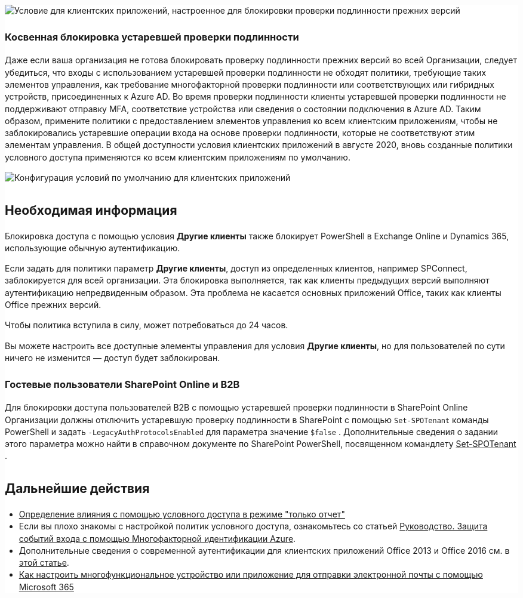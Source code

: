 ![Условие для клиентских приложений, настроенное для блокировки проверки подлинности прежних версий](./media/block-legacy-authentication/client-apps-condition-configured-yes.png)

### <a name="indirectly-blocking-legacy-authentication"></a>Косвенная блокировка устаревшей проверки подлинности

Даже если ваша организация не готова блокировать проверку подлинности прежних версий во всей Организации, следует убедиться, что входы с использованием устаревшей проверки подлинности не обходят политики, требующие таких элементов управления, как требование многофакторной проверки подлинности или соответствующих или гибридных устройств, присоединенных к Azure AD. Во время проверки подлинности клиенты устаревшей проверки подлинности не поддерживают отправку MFA, соответствие устройства или сведения о состоянии подключения в Azure AD. Таким образом, примените политики с предоставлением элементов управления ко всем клиентским приложениям, чтобы не заблокировались устаревшие операции входа на основе проверки подлинности, которые не соответствуют этим элементам управления. В общей доступности условия клиентских приложений в августе 2020, вновь созданные политики условного доступа применяются ко всем клиентским приложениям по умолчанию.

![Конфигурация условий по умолчанию для клиентских приложений](./media/block-legacy-authentication/client-apps-condition-configured-no.png)

## <a name="what-you-should-know"></a>Необходимая информация

Блокировка доступа с помощью условия **Другие клиенты** также блокирует PowerShell в Exchange Online и Dynamics 365, использующие обычную аутентификацию.

Если задать для политики параметр **Другие клиенты**, доступ из определенных клиентов, например SPConnect, заблокируется для всей организации. Эта блокировка выполняется, так как клиенты предыдущих версий выполняют аутентификацию непредвиденным образом. Эта проблема не касается основных приложений Office, таких как клиенты Office прежних версий.

Чтобы политика вступила в силу, может потребоваться до 24 часов.

Вы можете настроить все доступные элементы управления для условия **Другие клиенты**, но для пользователей по сути ничего не изменится — доступ будет заблокирован.

### <a name="sharepoint-online-and-b2b-guest-users"></a>Гостевые пользователи SharePoint Online и B2B

Для блокировки доступа пользователей B2B с помощью устаревшей проверки подлинности в SharePoint Online Организации должны отключить устаревшую проверку подлинности в SharePoint с помощью `Set-SPOTenant` команды PowerShell и задать `-LegacyAuthProtocolsEnabled` для параметра значение `$false` . Дополнительные сведения о задании этого параметра можно найти в справочном документе по SharePoint PowerShell, посвященном командлету [Set-SPOTenant](/powershell/module/sharepoint-online/set-spotenant) .

## <a name="next-steps"></a>Дальнейшие действия

- [Определение влияния с помощью условного доступа в режиме "только отчет"](howto-conditional-access-insights-reporting.md)
- Если вы плохо знакомы с настройкой политик условного доступа, ознакомьтесь со статьей [Руководство. Защита событий входа с помощью Многофакторной идентификации Azure](../authentication/tutorial-enable-azure-mfa.md).
- Дополнительные сведения о современной аутентификации для клиентских приложений Office 2013 и Office 2016 см. в [этой статье](/office365/enterprise/modern-auth-for-office-2013-and-2016). 
- [Как настроить многофункциональное устройство или приложение для отправки электронной почты с помощью Microsoft 365](/exchange/mail-flow-best-practices/how-to-set-up-a-multifunction-device-or-application-to-send-email-using-microsoft-365-or-office-365)